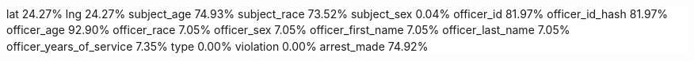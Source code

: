    <td style="text-align:left;"> lat </td>
   <td style="text-align:left;"> 24.27% </td>
  </tr>
  <tr>
   <td style="text-align:left;"> lng </td>
   <td style="text-align:left;"> 24.27% </td>
  </tr>
  <tr>
   <td style="text-align:left;"> subject_age </td>
   <td style="text-align:left;"> 74.93% </td>
  </tr>
  <tr>
   <td style="text-align:left;"> subject_race </td>
   <td style="text-align:left;"> 73.52% </td>
  </tr>
  <tr>
   <td style="text-align:left;"> subject_sex </td>
   <td style="text-align:left;"> 0.04% </td>
  </tr>
  <tr>
   <td style="text-align:left;"> officer_id </td>
   <td style="text-align:left;"> 81.97% </td>
  </tr>
  <tr>
   <td style="text-align:left;"> officer_id_hash </td>
   <td style="text-align:left;"> 81.97% </td>
  </tr>
  <tr>
   <td style="text-align:left;"> officer_age </td>
   <td style="text-align:left;"> 92.90% </td>
  </tr>
  <tr>
   <td style="text-align:left;"> officer_race </td>
   <td style="text-align:left;"> 7.05% </td>
  </tr>
  <tr>
   <td style="text-align:left;"> officer_sex </td>
   <td style="text-align:left;"> 7.05% </td>
  </tr>
  <tr>
   <td style="text-align:left;"> officer_first_name </td>
   <td style="text-align:left;"> 7.05% </td>
  </tr>
  <tr>
   <td style="text-align:left;"> officer_last_name </td>
   <td style="text-align:left;"> 7.05% </td>
  </tr>
  <tr>
   <td style="text-align:left;"> officer_years_of_service </td>
   <td style="text-align:left;"> 7.35% </td>
  </tr>
  <tr>
   <td style="text-align:left;"> type </td>
   <td style="text-align:left;"> 0.00% </td>
  </tr>
  <tr>
   <td style="text-align:left;"> violation </td>
   <td style="text-align:left;"> 0.00% </td>
  </tr>
  <tr>
   <td style="text-align:left;"> arrest_made </td>
   <td style="text-align:left;"> 74.92% </td>
  </tr>
  <tr>